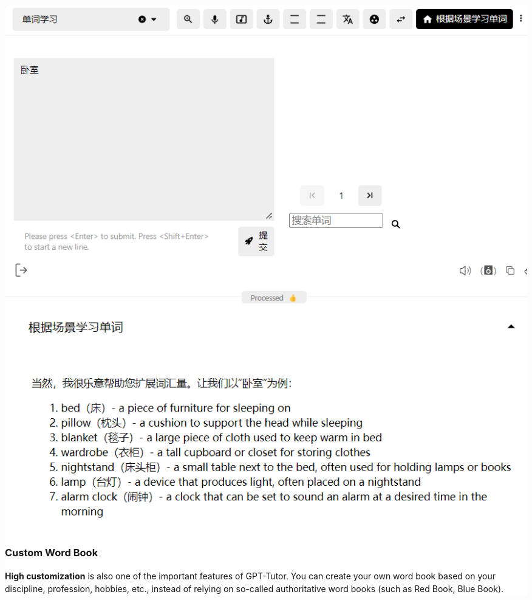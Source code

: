 ![alt text](image-1.png)

### Custom Word Book

**High customization** is also one of the important features of GPT-Tutor. You can create your own word book based on your discipline, profession, hobbies, etc., instead of relying on so-called authoritative word books (such as Red Book, Blue Book).
